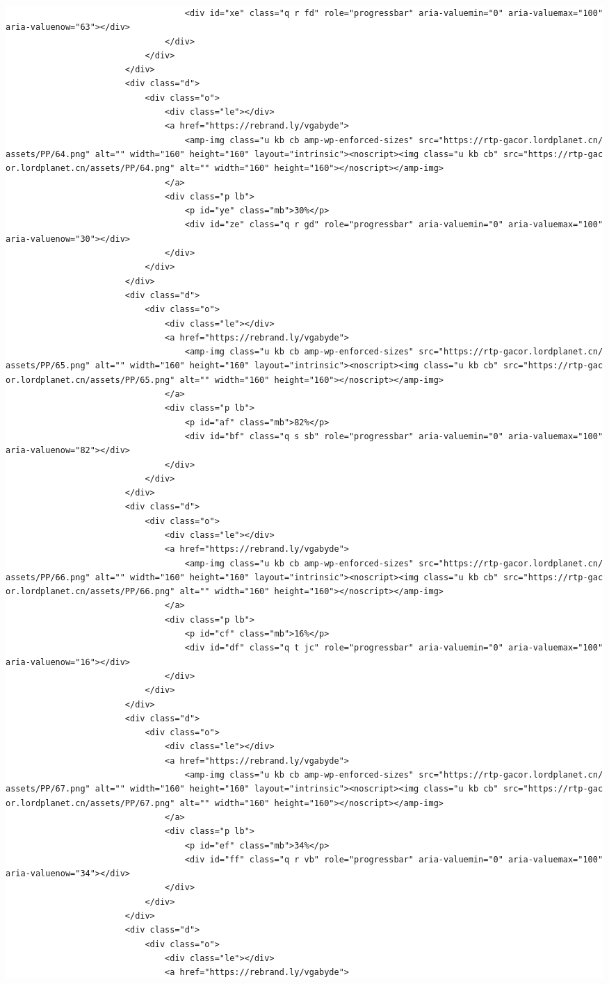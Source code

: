                                         <div id="xe" class="q r fd" role="progressbar" aria-valuemin="0" aria-valuemax="100" aria-valuenow="63"></div>
                                    </div>
                                </div>
                            </div>
                            <div class="d">
                                <div class="o">
                                    <div class="le"></div>
                                    <a href="https://rebrand.ly/vgabyde">
                                        <amp-img class="u kb cb amp-wp-enforced-sizes" src="https://rtp-gacor.lordplanet.cn/assets/PP/64.png" alt="" width="160" height="160" layout="intrinsic"><noscript><img class="u kb cb" src="https://rtp-gacor.lordplanet.cn/assets/PP/64.png" alt="" width="160" height="160"></noscript></amp-img>
                                    </a>
                                    <div class="p lb">
                                        <p id="ye" class="mb">30%</p>
                                        <div id="ze" class="q r gd" role="progressbar" aria-valuemin="0" aria-valuemax="100" aria-valuenow="30"></div>
                                    </div>
                                </div>
                            </div>
                            <div class="d">
                                <div class="o">
                                    <div class="le"></div>
                                    <a href="https://rebrand.ly/vgabyde">
                                        <amp-img class="u kb cb amp-wp-enforced-sizes" src="https://rtp-gacor.lordplanet.cn/assets/PP/65.png" alt="" width="160" height="160" layout="intrinsic"><noscript><img class="u kb cb" src="https://rtp-gacor.lordplanet.cn/assets/PP/65.png" alt="" width="160" height="160"></noscript></amp-img>
                                    </a>
                                    <div class="p lb">
                                        <p id="af" class="mb">82%</p>
                                        <div id="bf" class="q s sb" role="progressbar" aria-valuemin="0" aria-valuemax="100" aria-valuenow="82"></div>
                                    </div>
                                </div>
                            </div>
                            <div class="d">
                                <div class="o">
                                    <div class="le"></div>
                                    <a href="https://rebrand.ly/vgabyde">
                                        <amp-img class="u kb cb amp-wp-enforced-sizes" src="https://rtp-gacor.lordplanet.cn/assets/PP/66.png" alt="" width="160" height="160" layout="intrinsic"><noscript><img class="u kb cb" src="https://rtp-gacor.lordplanet.cn/assets/PP/66.png" alt="" width="160" height="160"></noscript></amp-img>
                                    </a>
                                    <div class="p lb">
                                        <p id="cf" class="mb">16%</p>
                                        <div id="df" class="q t jc" role="progressbar" aria-valuemin="0" aria-valuemax="100" aria-valuenow="16"></div>
                                    </div>
                                </div>
                            </div>
                            <div class="d">
                                <div class="o">
                                    <div class="le"></div>
                                    <a href="https://rebrand.ly/vgabyde">
                                        <amp-img class="u kb cb amp-wp-enforced-sizes" src="https://rtp-gacor.lordplanet.cn/assets/PP/67.png" alt="" width="160" height="160" layout="intrinsic"><noscript><img class="u kb cb" src="https://rtp-gacor.lordplanet.cn/assets/PP/67.png" alt="" width="160" height="160"></noscript></amp-img>
                                    </a>
                                    <div class="p lb">
                                        <p id="ef" class="mb">34%</p>
                                        <div id="ff" class="q r vb" role="progressbar" aria-valuemin="0" aria-valuemax="100" aria-valuenow="34"></div>
                                    </div>
                                </div>
                            </div>
                            <div class="d">
                                <div class="o">
                                    <div class="le"></div>
                                    <a href="https://rebrand.ly/vgabyde">
